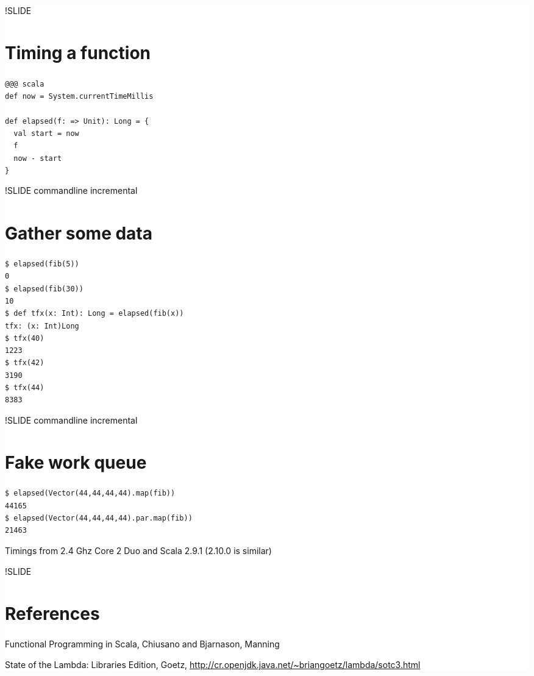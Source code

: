 !SLIDE

# Timing a function #

    @@@ scala
    def now = System.currentTimeMillis

    def elapsed(f: => Unit): Long = {
      val start = now
      f
      now - start
    }

!SLIDE commandline incremental

# Gather some data #

    $ elapsed(fib(5))
    0
    $ elapsed(fib(30))
    10
    $ def tfx(x: Int): Long = elapsed(fib(x))
    tfx: (x: Int)Long
    $ tfx(40)
    1223
    $ tfx(42)
    3190
    $ tfx(44)
    8383

!SLIDE commandline incremental

# Fake work queue #

    $ elapsed(Vector(44,44,44,44).map(fib))
    44165
    $ elapsed(Vector(44,44,44,44).par.map(fib))
    21463

Timings from 2.4 Ghz Core 2 Duo and Scala 2.9.1 (2.10.0 is similar)

!SLIDE

# References #

Functional Programming in Scala, Chiusano and Bjarnason, Manning

State of the Lambda: Libraries Edition, Goetz, http://cr.openjdk.java.net/~briangoetz/lambda/sotc3.html
